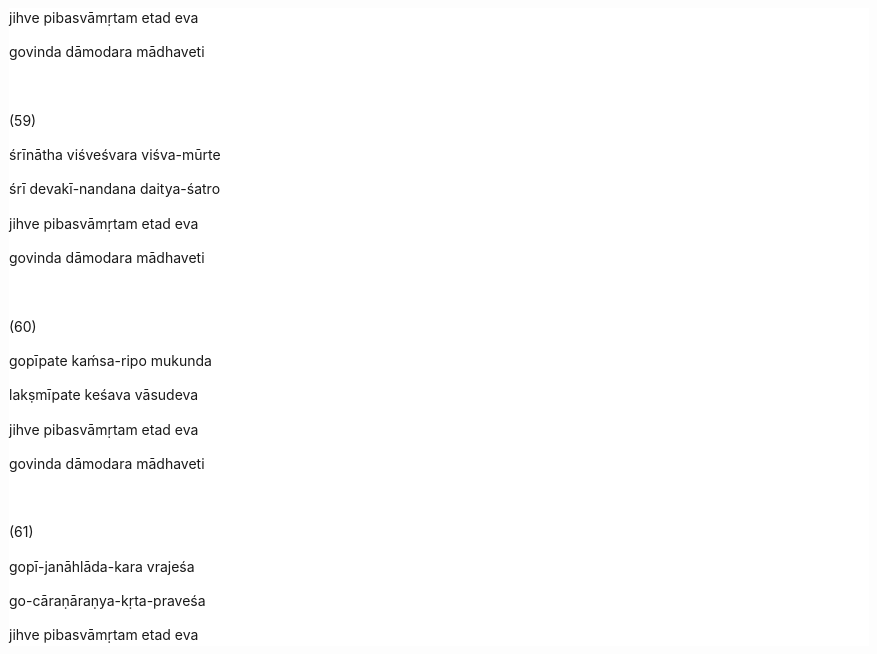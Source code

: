 
jihve
pibasvāmṛtam etad eva


govinda
dāmodara mādhaveti


 


(59)


śrīnātha
viśveśvara viśva-mūrte


śrī
devakī-nandana daitya-śatro


jihve
pibasvāmṛtam etad eva


govinda
dāmodara mādhaveti


 


(60)


gopīpate
kaḿsa-ripo mukunda


lakṣmīpate
keśava vāsudeva


jihve
pibasvāmṛtam etad eva


govinda
dāmodara mādhaveti


 


(61)


gopī-janāhlāda-kara
vrajeśa


go-cāraṇāraṇya-kṛta-praveśa


jihve
pibasvāmṛtam etad eva

